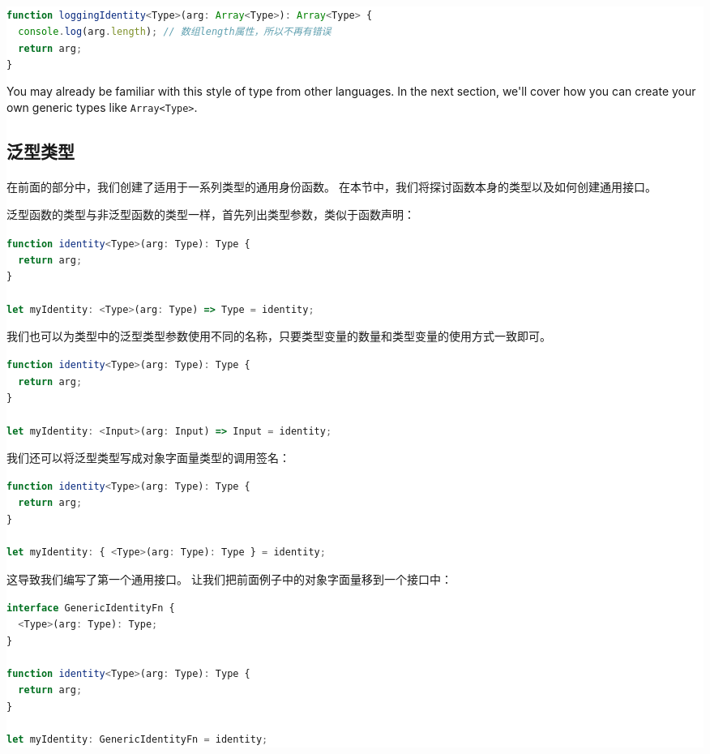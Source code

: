 ```ts twoslash {1}
function loggingIdentity<Type>(arg: Array<Type>): Array<Type> {
  console.log(arg.length); // 数组length属性，所以不再有错误
  return arg;
}
```

You may already be familiar with this style of type from other languages.
In the next section, we'll cover how you can create your own generic types like `Array<Type>`.

## 泛型类型

在前面的部分中，我们创建了适用于一系列类型的通用身份函数。
在本节中，我们将探讨函数本身的类型以及如何创建通用接口。

泛型函数的类型与非泛型函数的类型一样，首先列出类型参数，类似于函数声明：

```ts twoslash
function identity<Type>(arg: Type): Type {
  return arg;
}

let myIdentity: <Type>(arg: Type) => Type = identity;
```

我们也可以为类型中的泛型类型参数使用不同的名称，只要类型变量的数量和类型变量的使用方式一致即可。

```ts twoslash
function identity<Type>(arg: Type): Type {
  return arg;
}

let myIdentity: <Input>(arg: Input) => Input = identity;
```

我们还可以将泛型类型写成对象字面量类型的调用签名：

```ts twoslash
function identity<Type>(arg: Type): Type {
  return arg;
}

let myIdentity: { <Type>(arg: Type): Type } = identity;
```

这导致我们编写了第一个通用接口。
让我们把前面例子中的对象字面量移到一个接口中：

```ts twoslash
interface GenericIdentityFn {
  <Type>(arg: Type): Type;
}

function identity<Type>(arg: Type): Type {
  return arg;
}

let myIdentity: GenericIdentityFn = identity;
```

